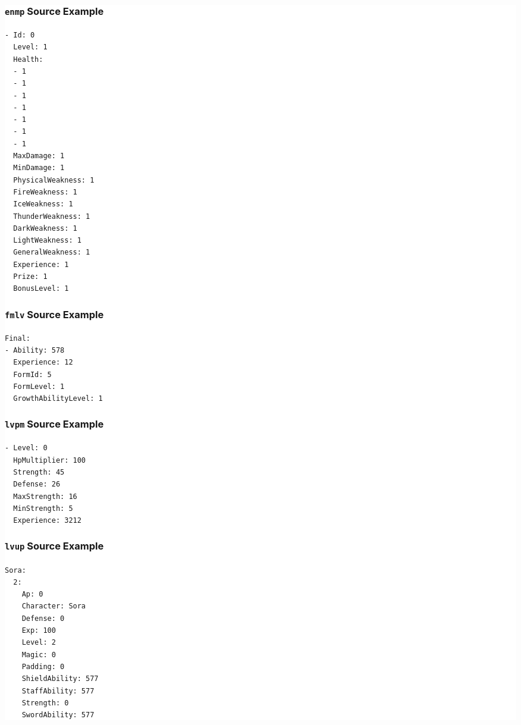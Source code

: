 ### `enmp` Source Example
```
- Id: 0
  Level: 1
  Health: 
  - 1
  - 1
  - 1
  - 1
  - 1
  - 1
  - 1
  MaxDamage: 1
  MinDamage: 1
  PhysicalWeakness: 1
  FireWeakness: 1
  IceWeakness: 1
  ThunderWeakness: 1
  DarkWeakness: 1
  LightWeakness: 1
  GeneralWeakness: 1
  Experience: 1
  Prize: 1
  BonusLevel: 1  
```

### `fmlv` Source Example
```
Final:
- Ability: 578
  Experience: 12
  FormId: 5
  FormLevel: 1
  GrowthAbilityLevel: 1
```

### `lvpm` Source Example
```
- Level: 0
  HpMultiplier: 100
  Strength: 45
  Defense: 26
  MaxStrength: 16
  MinStrength: 5
  Experience: 3212
```

### `lvup` Source Example
```
Sora:
  2:
    Ap: 0
    Character: Sora
    Defense: 0
    Exp: 100
    Level: 2
    Magic: 0
    Padding: 0
    ShieldAbility: 577
    StaffAbility: 577
    Strength: 0
    SwordAbility: 577
```
